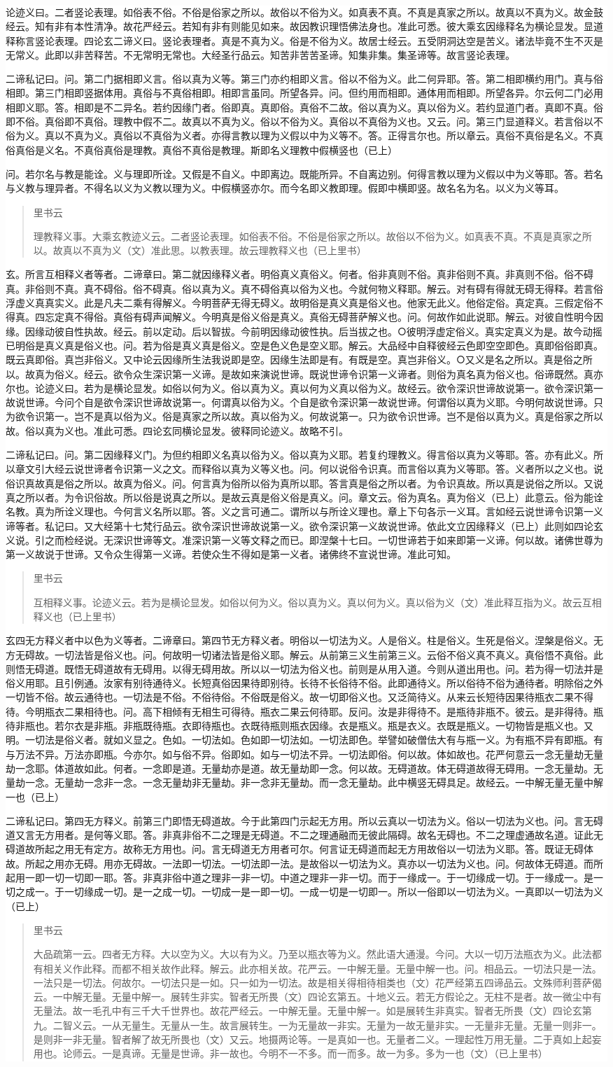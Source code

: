 论迹义曰。二者竖论表理。如俗表不俗。不俗是俗家之所以。故俗以不俗为义。如真表不真。不真是真家之所以。故真以不真为义。故金鼓经云。知有非有本性清净。故花严经云。若知有非有则能见如来。故因教识理悟佛法身也。准此可悉。彼大乘玄因缘释名为横论显发。显道释称言竖论表理。四论玄二谛义曰。竖论表理者。真是不真为义。俗是不俗为义。故居士经云。五受阴洞达空是苦义。诸法毕竟不生不灭是无常义。此即以非苦释苦。不无常明无常也。大经圣行品云。知苦非苦苦圣谛。知集非集。集圣谛等。故言竖论表理。

二谛私记曰。问。第二门据相即义言。俗以真为义等。第三门亦约相即义言。俗以不俗为义。此二何异耶。答。第二相即横约用门。真与俗相即。第三门相即竖据体用。真俗与不真俗相即。相即言虽同。所望各异。问。但约用而相即。通体用而相即。所望各异。尔云何二门必用相即义耶。答。相即是不二异名。若约因缘门者。俗即真。真即俗。真俗不二故。俗以真为义。真以俗为义。若约显道门者。真即不真。俗即不俗。真俗即不真俗。理教中假不二。故真以不真为义。俗以不俗为义。真俗以不真俗为义也。又云。问。第三门显道释义。若言俗以不俗为义。真以不真为义。真俗以不真俗为义者。亦得言教以理为义假以中为义等不。答。正得言尔也。所以章云。真俗不真俗是名义。不真俗真俗是义名。不真俗真俗是理教。真俗不真俗是教理。斯即名义理教中假横竖也（已上）

问。若尔名与教是能诠。义与理即所诠。又假是不自义。中即离边。既能所异。不自离边别。何得言教以理为义假以中为义等耶。答。若名与义教与理异者。不得名以义为义教以理为义。中假横竖亦尔。而今名即义教即理。假即中横即竖。故名名为名。以义为义等耳。

>
> 里书云
>
>
> 理教释义事。大乘玄教迹义云。二者竖论表理。如俗表不俗。不俗是俗家之所以。故俗以不俗为义。如真表不真。不真是真家之所以。故真以不真为义（文）准此思。以教表理。故云理教释义也（已上里书）
>

玄。所言互相释义者等者。二谛章曰。第二就因缘释义者。明俗真义真俗义。何者。俗非真则不俗。真非俗则不真。非真则不俗。俗不碍真。非俗则不真。真不碍俗。俗不碍真。俗以真为义。真不碍俗真以俗为义也。今就何物义释耶。解云。对有碍有得就无碍无得释。若言俗浮虚义真真实义。此是凡夫二乘有得解义。今明菩萨无得无碍义。故明俗是真义真是俗义也。他家无此义。他俗定俗。真定真。三假定俗不得真。四忘定真不得俗。真俗有碍声闻解义。今明真是俗义俗是真义。真俗无碍菩萨解义也。问。何故作如此说耶。解云。对彼自性明今因缘。因缘动彼自性执故。经云。前以定动。后以智拔。今前明因缘动彼性执。后当拔之也。○彼明浮虚定俗义。真实定真义为是。故今动摇已明俗是真义真是俗义也。问。若为俗是真义真是俗义。空是色义色是空义耶。解云。大品经中自释彼经云色即空空即色。真即俗俗即真。既云真即俗。真岂非俗义。又中论云因缘所生法我说即是空。因缘生法即是有。有既是空。真岂非俗义。○又义是名之所以。真是俗之所以。故真为俗义。经云。欲令众生深识第一义谛。是故如来演说世谛。既说世谛令识第一义谛者。则俗为真名真为俗义也。俗谛既然。真亦尔也。论迹义曰。若为是横论显发。如俗以何为义。俗以真为义。真以何为义真以俗为义。故经云。欲令深识世谛故说第一。欲令深识第一故说世谛。今问个自是欲令深识世谛故说第一。何谓真以俗为义。个自是欲令深识第一故说世谛。何谓俗以真为义耶。今明何故说世谛。只为欲令识第一。岂不是真以俗为义。俗是真家之所以故。真以俗为义。何故说第一。只为欲令识世谛。岂不是俗以真为义。真是俗家之所以故。俗以真为义也。准此可悉。四论玄同横论显发。彼释同论迹义。故略不引。

二谛私记曰。问。第二因缘释义门。为但约相即义名真以俗为义。俗以真为义耶。若复约理教义。得言俗以真为义等耶。答。亦有此义。所以章文引大经云说世谛者令识第一义之文。而释俗以真为义等义也。问。何以说俗令识真。而言俗以真为义等耶。答。义者所以之义也。说俗识真故真是俗之所以。故真为俗义。问。何言真为俗所以俗为真所以耶。答言真是俗之所以者。为令识真故。所以真是说俗之所以。又说真之所以者。为令识俗故。所以俗是说真之所以。是故云真是俗义俗是真义。问。章文云。俗为真名。真为俗义（已上）此意云。俗为能诠名教。真为所诠义理也。今何言义名所以耶。答。义之言可通二。谓所以与所诠义理也。章上下句各示一义耳。言如经云说世谛令识第一义谛等者。私记曰。又大经第十七梵行品云。欲令深识世谛故说第一义。欲令深识第一义故说世谛。依此文立因缘释义（已上）此则如四论玄义说。引之而检经说。无深识世谛等文。准深识第一义等文释之而已。即涅槃十七曰。一切世谛若于如来即第一义谛。何以故。诸佛世尊为第一义故说于世谛。又令众生得第一义谛。若使众生不得如是第一义者。诸佛终不宣说世谛。准此可知。

>
> 里书云
>
>
> 互相释义事。论迹义云。若为是横论显发。如俗以何为义。俗以真为义。真以何为义。真以俗为义（文）准此释互指为义。故云互相释义也（已上里书）
>

玄四无方释义者中以色为义等者。二谛章曰。第四节无方释义者。明俗以一切法为义。人是俗义。柱是俗义。生死是俗义。涅槃是俗义。无方无碍故。一切法皆是俗义也。问。何故明一切诸法皆是俗义耶。解云。从前第三义生前第三义。云俗不俗义真不真义。真俗悟不真俗。此则悟无碍道。既悟无碍道故有无碍用。以得无碍用故。所以以一切法为俗义也。前则是从用入道。今则从道出用也。问。若为得一切法并是俗义用耶。且引例通。汝家有别待通待义。长短真俗因果待即别待。长待不长俗待不俗。此即通待义。所以俗待不俗为通待者。明除俗之外一切皆不俗。故云通待也。一切法是不俗。不俗待俗。不俗既是俗义。故一切即俗义也。又泛简待义。从来云长短待因果待瓶衣二果不得待。今明瓶衣二果相待也。问。高下相倾有无相生可得待。瓶衣二果云何待耶。反问。汝是非得待不。是瓶待非瓶不。彼云。是非得待。瓶待非瓶也。若尔衣是非瓶。非瓶既待瓶。衣即待瓶也。衣既待瓶则瓶衣因缘。衣是瓶义。瓶是衣义。衣既是瓶义。一切物皆是瓶义也。又明。一切法是俗义者。就如义显之。色如。一切法如。色如即一切法如。一切法即色。举譬如破僧佉大有与瓶一义。为有瓶不异有即瓶。有与万法不异。万法亦即瓶。今亦尔。如与俗不异。俗即如。如与一切法不异。一切法即俗。何以故。体如故也。花严何意云一念无量劫无量劫一念耶。体道故如此。何者。一念即是道。无量劫亦是道。故无量劫即一念。何以故。无碍道故。体无碍道故得无碍用。一念无量劫。无量劫一念。无量劫一念非一念。一念无量劫非无量劫。非一念非无量劫。而一念无量劫。此中横竖无碍具足。故经云。一中解无量无量中解一也（已上）

二谛私记曰。第四无方释义。前第三门即悟无碍道故。今于此第四门示起无方用。所以云真以一切法为义。俗以一切法为义也。问。言无碍道又言无方用者。是何等义耶。答。非真非俗不二之理是无碍道。不二之理通融而无彼此隔碍。故名无碍也。不二之理虚通故名道。证此无碍道故所起之用无有定方。故称无方用也。问。言无碍道无方用者可尔。何言证无碍道而起无方用故俗以一切法为义耶。答。既证无碍体故。所起之用亦无碍。用亦无碍故。一法即一切法。一切法即一法。是故俗以一切法为义。真亦以一切法为义也。问。何故体无碍道。而所起用一即一切一切即一耶。答。非真非俗中道之理非一非一切。中道之理非一非一切。而于一缘成一。于一切缘成一切。于一缘成一。是一切之成一。于一切缘成一切。是一之成一切。一切成一是一即一切。一成一切是一切即一。所以一俗即以一切法为义。一真即以一切法为义（已上）

>
> 里书云
>
>
> 大品疏第一云。四者无方释。大以空为义。大以有为义。乃至以瓶衣等为义。然此语大通漫。今问。大以一切万法瓶衣为义。此法都有相关义作此释。而都不相关故作此释。解云。此亦相关故。花严云。一中解无量。无量中解一也。问。相品云。一切法只是一法。一法只是一切法。何故尔。一切法只是一如。只一如为一切法。故是相关得相待相类也（文）花严经第五四谛品云。文殊师利菩萨偈云。一中解无量。无量中解一。展转生非实。智者无所畏（文）四论玄第五。十地义云。若无方假论之。无柱不是者。故一微尘中有无量法。故一毛孔中有三千大千世界也。故花严经云。一中解无量。无量中解一。如是展转生非真实。智者无所畏（文）四论玄第九。二智义云。一从无量生。无量从一生。故言展转生。一为无量故一非实。无量为一故无量非实。一无量非无量。无量一则非一。是则非一非无量。智者解了故无所畏也（文）又云。地摄两论等。一是真如一也。无量者二义。一理起性万用无量。二于真如上起妄用也。论师云。一是真谛。无量是世谛。非一故也。今明不一不多。而一而多。故一为多。多为一也（文）（已上里书）
>
